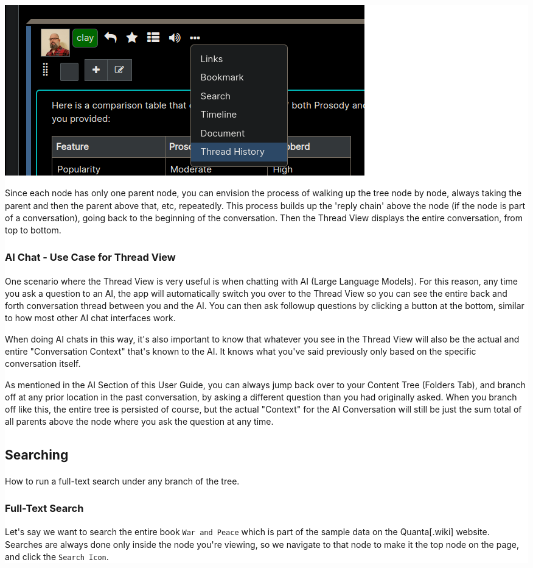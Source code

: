 ![file-p](attachments/65f73a78cb4027493226dd11_p.png)


Since each node has only one parent node, you can envision the process of walking up the tree node by node, always taking the parent and then the parent above that, etc, repeatedly. This process builds up the 'reply chain' above the node (if the node is part of a conversation), going back to the beginning of the conversation. Then the Thread View displays the entire conversation, from top to bottom.

### AI Chat - Use Case for Thread View

One scenario where the Thread View is very useful is when chatting with AI (Large Language Models). For this reason, any time you ask a question to an AI, the app will automatically switch you over to the Thread View so you can see the entire back and forth conversation thread between you and the AI. You can then ask followup questions by clicking a button at the bottom, similar to how most other AI chat interfaces work.

When doing AI chats in this way, it's also important to know that whatever you see in the Thread View will also be the actual and entire "Conversation Context" that's known to the AI. It knows what you've said previously only based on the specific conversation itself.

As mentioned in the AI Section of this User Guide, you can always jump back over to your Content Tree (Folders Tab), and branch off at any prior location in the past conversation, by asking a different question than you had originally asked. When you branch off like this, the entire tree is persisted of course, but the actual "Context" for the AI Conversation will still be just the sum total of all parents above the node where you ask the question at any time.

## Searching

How to run a full-text search under any branch of the tree.

### Full-Text Search

Let's say we want to search the entire book `War and Peace` which is part of the sample data on the Quanta[.wiki] website. Searches are always done only inside the node you're viewing, so we navigate to that node to make it the top node on the page, and click the `Search Icon`.

